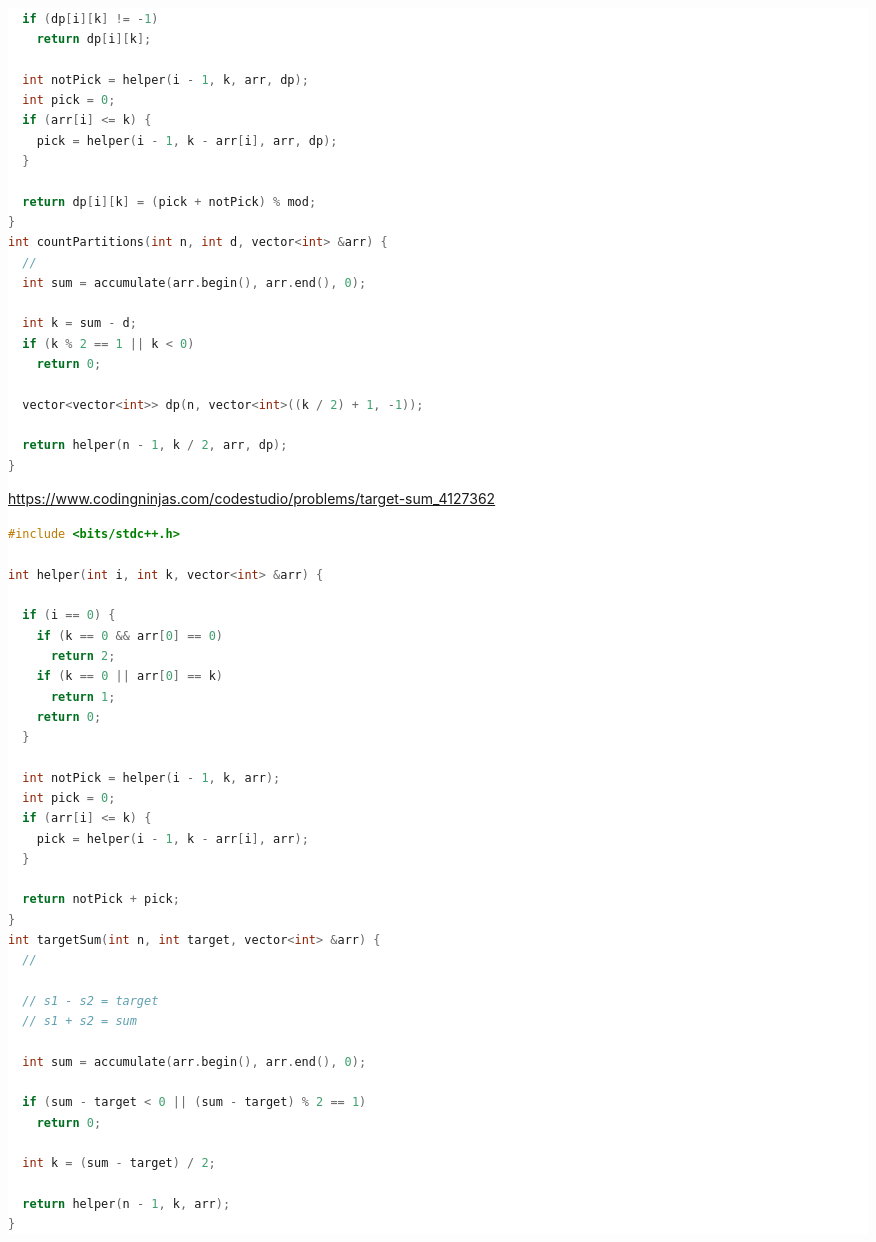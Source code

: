 ```cpp
  if (dp[i][k] != -1)
    return dp[i][k];

  int notPick = helper(i - 1, k, arr, dp);
  int pick = 0;
  if (arr[i] <= k) {
    pick = helper(i - 1, k - arr[i], arr, dp);
  }

  return dp[i][k] = (pick + notPick) % mod;
}
int countPartitions(int n, int d, vector<int> &arr) {
  //
  int sum = accumulate(arr.begin(), arr.end(), 0);

  int k = sum - d;
  if (k % 2 == 1 || k < 0)
    return 0;

  vector<vector<int>> dp(n, vector<int>((k / 2) + 1, -1));

  return helper(n - 1, k / 2, arr, dp);
}

```

https://www.codingninjas.com/codestudio/problems/target-sum_4127362
```cpp
#include <bits/stdc++.h>

int helper(int i, int k, vector<int> &arr) {

  if (i == 0) {
    if (k == 0 && arr[0] == 0)
      return 2;
    if (k == 0 || arr[0] == k)
      return 1;
    return 0;
  }

  int notPick = helper(i - 1, k, arr);
  int pick = 0;
  if (arr[i] <= k) {
    pick = helper(i - 1, k - arr[i], arr);
  }

  return notPick + pick;
}
int targetSum(int n, int target, vector<int> &arr) {
  //

  // s1 - s2 = target
  // s1 + s2 = sum

  int sum = accumulate(arr.begin(), arr.end(), 0);

  if (sum - target < 0 || (sum - target) % 2 == 1)
    return 0;

  int k = (sum - target) / 2;

  return helper(n - 1, k, arr);
}

```